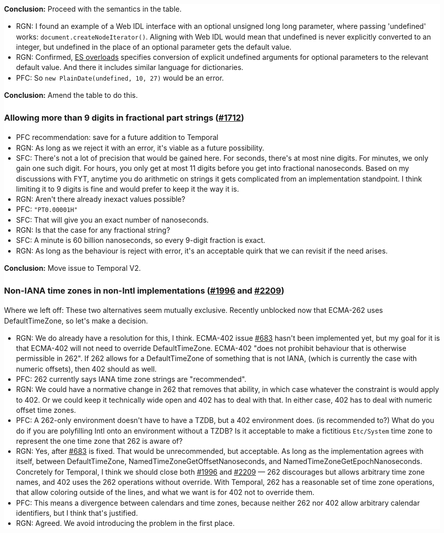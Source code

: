 **Conclusion:** Proceed with the semantics in the table.

- RGN: I found an example of a Web IDL interface with an optional unsigned long long parameter, where passing 'undefined' works: `document.createNodeIterator()`. Aligning with Web IDL would mean that undefined is never explicitly converted to an integer, but undefined in the place of an optional parameter gets the default value.
- RGN: Confirmed, [ES overloads](https://webidl.spec.whatwg.org/#es-overloads) specifies conversion of explicit undefined arguments for optional parameters to the relevant default value. And there it includes similar language for dictionaries.
- PFC: So `new PlainDate(undefined, 10, 27)` would be an error.

**Conclusion:** Amend the table to do this.

### Allowing more than 9 digits in fractional part strings ([#1712](https://github.com/tc39/proposal-temporal/issues/1712))
- PFC recommendation: save for a future addition to Temporal
- RGN: As long as we reject it with an error, it's viable as a future possibility.
- SFC: There's not a lot of precision that would be gained here. For seconds, there's at most nine digits. For minutes, we only gain one such digit. For hours, you only get at most 11 digits before you get into fractional nanoseconds. Based on my discussions with FYT, anytime you do arithmetic on strings it gets complicated from an implementation standpoint. I think limiting it to 9 digits is fine and would prefer to keep it the way it is.
- RGN: Aren't there already inexact values possible?
- PFC: `"PT0.00001H"`
- SFC: That will give you an exact number of nanoseconds.
- RGN: Is that the case for any fractional string?
- SFC: A minute is 60 billion nanoseconds, so every 9-digit fraction is exact.
- RGN: As long as the behaviour is reject with error, it's an acceptable quirk that we can revisit if the need arises.

**Conclusion:** Move issue to Temporal V2.

### Non-IANA time zones in non-Intl implementations ([#1996](https://github.com/tc39/proposal-temporal/issues/1996) and [#2209](https://github.com/tc39/proposal-temporal/issues/2209))
Where we left off: These two alternatives seem mutually exclusive. Recently unblocked now that ECMA-262 uses DefaultTimeZone, so let's make a decision.
- RGN: We do already have a resolution for this, I think. ECMA-402 issue [#683](https://github.com/tc39/ecma402/issues/683) hasn't been implemented yet, but my goal for it is that ECMA-402 will not need to override DefaultTimeZone. ECMA-402 "does not prohibit behaviour that is otherwise permissible in 262". If 262 allows for a DefaultTimeZone of something that is not IANA, (which is currently the case with numeric offsets), then 402 should as well.
- PFC: 262 currently says IANA time zone strings are "recommended".
- RGN: We could have a normative change in 262 that removes that ability, in which case whatever the constraint is would apply to 402. Or we could keep it technically wide open and 402 has to deal with that. In either case, 402 has to deal with numeric offset time zones.
- PFC: A 262-only environment doesn't have to have a TZDB, but a 402 environment does. (is recommended to?) What do you do if you are polyfilling Intl onto an environment without a TZDB? Is it acceptable to make a fictitious `Etc/System` time zone to represent the one time zone that 262 is aware of?
- RGN: Yes, after [#683](https://github.com/tc39/ecma402/issues/683) is fixed. That would be unrecommended, but acceptable. As long as the implementation agrees with itself, between DefaultTimeZone, NamedTimeZoneGetOffsetNanoseconds, and NamedTimeZoneGetEpochNanoseconds. Concretely for Temporal, I think we should close both [#1996](https://github.com/tc39/proposal-temporal/issues/1996) and [#2209](https://github.com/tc39/proposal-temporal/issues/2209) — 262 discourages but allows arbitrary time zone names, and 402 uses the 262 operations without override. With Temporal, 262 has a reasonable set of time zone operations, that allow coloring outside of the lines, and what we want is for 402 not to override them.
- PFC: This means a divergence between calendars and time zones, because neither 262 nor 402 allow arbitrary calendar identifiers, but I think that's justified.
- RGN: Agreed. We avoid introducing the problem in the first place.

